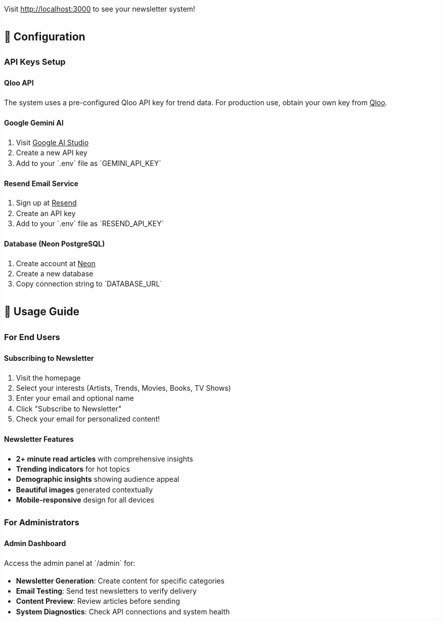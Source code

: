 Visit [http://localhost:3000](http://localhost:3000) to see your newsletter system!

## 🔧 Configuration

### API Keys Setup

#### Qloo API
The system uses a pre-configured Qloo API key for trend data. For production use, obtain your own key from [Qloo](https://qloo.com).

#### Google Gemini AI
1. Visit [Google AI Studio](https://makersuite.google.com/app/apikey)
2. Create a new API key
3. Add to your \`.env\` file as \`GEMINI_API_KEY\`

#### Resend Email Service
1. Sign up at [Resend](https://resend.com)
2. Create an API key
3. Add to your \`.env\` file as \`RESEND_API_KEY\`

#### Database (Neon PostgreSQL)
1. Create account at [Neon](https://neon.tech)
2. Create a new database
3. Copy connection string to \`DATABASE_URL\`

## 📖 Usage Guide

### For End Users

#### Subscribing to Newsletter
1. Visit the homepage
2. Select your interests (Artists, Trends, Movies, Books, TV Shows)
3. Enter your email and optional name
4. Click "Subscribe to Newsletter"
5. Check your email for personalized content!

#### Newsletter Features
- **2+ minute read articles** with comprehensive insights
- **Trending indicators** for hot topics
- **Demographic insights** showing audience appeal
- **Beautiful images** generated contextually
- **Mobile-responsive** design for all devices

### For Administrators

#### Admin Dashboard
Access the admin panel at \`/admin\` for:
- **Newsletter Generation**: Create content for specific categories
- **Email Testing**: Send test newsletters to verify delivery
- **Content Preview**: Review articles before sending
- **System Diagnostics**: Check API connections and system health
